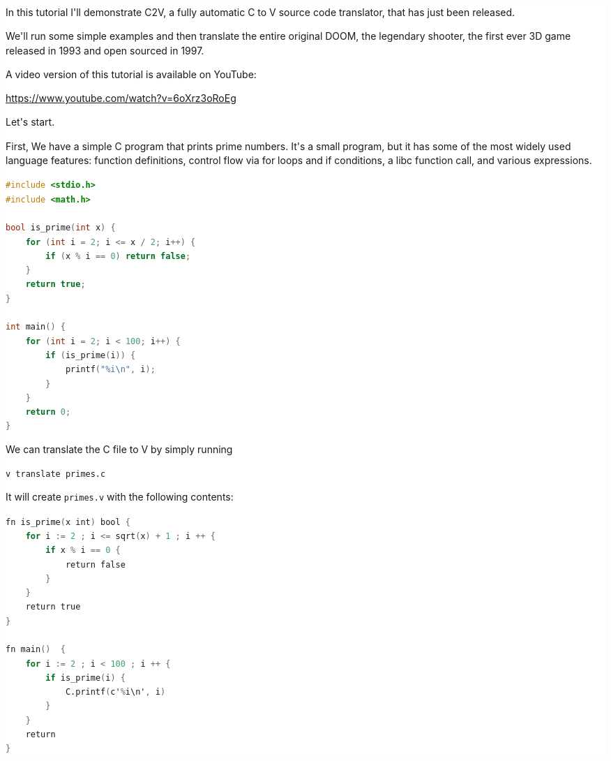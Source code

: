 In this tutorial I'll demonstrate C2V, a fully automatic C to V source code translator, that has just been released.

We'll run some simple examples and then translate the entire original DOOM, the legendary shooter, the first ever 3D game released in 1993 and open sourced in 1997.

A video version of this tutorial is available on YouTube:

https://www.youtube.com/watch?v=6oXrz3oRoEg

Let's start.

First, We have a simple C program that prints prime numbers. It's a small program, but it has some of the most widely used language features:
function definitions, control flow via for loops and if conditions, a libc function call, and various expressions.


```c
#include <stdio.h>
#include <math.h>

bool is_prime(int x) {
    for (int i = 2; i <= x / 2; i++) {
        if (x % i == 0) return false;
    }
    return true;
}

int main() {
    for (int i = 2; i < 100; i++) {
        if (is_prime(i)) {
            printf("%i\n", i);
        }
    }
    return 0;
}

```

We can translate the C file to V by simply running

```
v translate primes.c
```

It will create `primes.v` with the following contents:


```v
fn is_prime(x int) bool {
    for i := 2 ; i <= sqrt(x) + 1 ; i ++ {
        if x % i == 0 {
        	return false
        }
    }
    return true
}

fn main()  {
    for i := 2 ; i < 100 ; i ++ {
        if is_prime(i) {
            C.printf(c'%i\n', i)
        }
    }
    return
}
```

